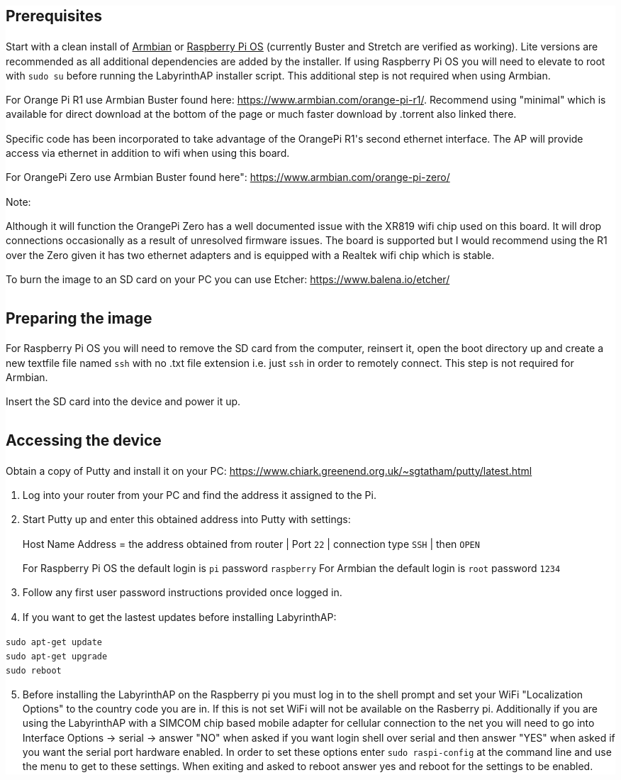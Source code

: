 ## Prerequisites
Start with a clean install of [Armbian](https://www.armbian.com/) or [Raspberry Pi OS](https://www.raspberrypi.org/downloads/raspberry-pi-os/) (currently Buster and Stretch are verified as working). Lite versions are recommended as all additional dependencies are added by the installer. If using Raspberry Pi OS you will need to elevate to root with ```sudo su``` before running the LabyrinthAP installer script. This additional step is not required when using Armbian.

For Orange Pi R1 use Armbian Buster found here: https://www.armbian.com/orange-pi-r1/. Recommend using "minimal" which is available for direct download at the bottom of the page or much faster download by .torrent also linked there.

Specific code has been incorporated to take advantage of the OrangePi R1's second ethernet interface. The AP will provide access via ethernet in addition to wifi when using this board.

For OrangePi Zero use Armbian Buster found here": https://www.armbian.com/orange-pi-zero/

Note:

Although it will function the OrangePi Zero has a well documented issue with the XR819 wifi chip used on this board. It will drop connections occasionally as a result of unresolved firmware issues. The board is supported but I would recommend using the R1 over the Zero given it has two ethernet adapters and is equipped with a Realtek wifi chip which is stable.

To burn the image to an SD card on your PC you can use Etcher:
https://www.balena.io/etcher/

## Preparing the image

For Raspberry Pi OS you will need to remove the SD card from the computer, reinsert it, open the boot directory up and create a new textfile file named `ssh` with no .txt file extension i.e. just `ssh` in order to remotely connect. This step is not required for Armbian.

Insert the SD card into the device and power it up.

## Accessing the device

Obtain a copy of Putty and install it on your PC:
https://www.chiark.greenend.org.uk/~sgtatham/putty/latest.html

1.  Log into your router from your PC and find the address it assigned to the Pi.

2.  Start Putty up and enter this obtained address into Putty with settings:

    Host Name Address = the address obtained from router | Port `22` | connection type `SSH` | then `OPEN`

    For Raspberry Pi OS the default login is `pi` password `raspberry`
    For Armbian the default login is `root` password `1234`

3.  Follow any first user password instructions provided once logged in.

4. If you want to get the lastest updates before installing LabyrinthAP:
```
sudo apt-get update
sudo apt-get upgrade
sudo reboot
```
5. Before installing the LabyrinthAP on the Raspberry pi you must log in to the shell prompt and set your WiFi "Localization Options" to the country code you are in. If this is not set WiFi will not be available on the Rasberry pi. Additionally if you are using the LabyrinthAP with a SIMCOM chip based mobile adapter for cellular connection to the net you will need to go into Interface Options -> serial -> answer "NO" when asked if you want login shell over serial and then answer "YES" when asked if you want the serial port hardware enabled. In order to set these options enter `sudo raspi-config` at the command line and use the menu to get to these settings. When exiting and asked to reboot answer yes and reboot for the settings to be enabled.
